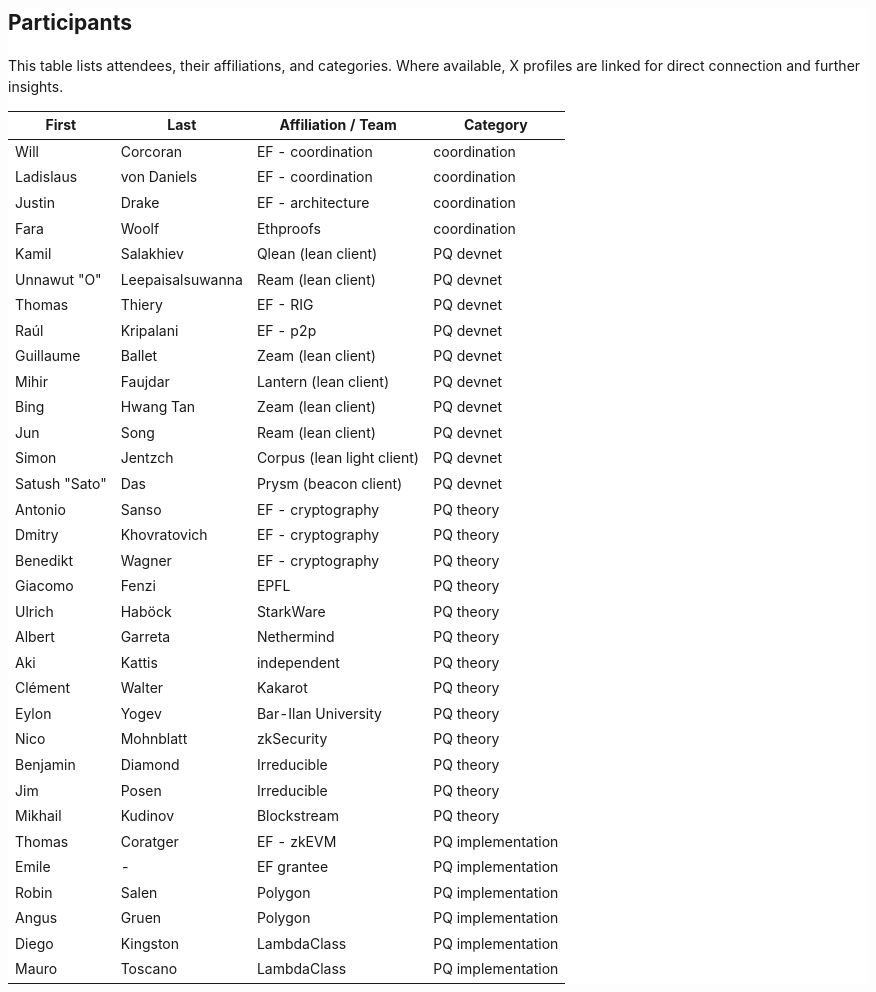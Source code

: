 ## Participants

This table lists attendees, their affiliations, and categories. Where available, X profiles are linked for direct connection and further insights.

| First          | Last              | Affiliation / Team       | Category                |
|----------------|-------------------|--------------------------|-------------------------|
| Will           | Corcoran          | EF - coordination        | coordination            |
| Ladislaus      | von Daniels       | EF - coordination        | coordination            |
| Justin         | Drake             | EF - architecture        | coordination            |
| Fara           | Woolf             | Ethproofs                | coordination            |
| Kamil          | Salakhiev         | Qlean (lean client)      | PQ devnet               |
| Unnawut "O"    | Leepaisalsuwanna  | Ream (lean client)       | PQ devnet               |
| Thomas         | Thiery            | EF - RIG                 | PQ devnet               |
| Raúl           | Kripalani         | EF - p2p                 | PQ devnet               |
| Guillaume      | Ballet            | Zeam (lean client)       | PQ devnet               |
| Mihir          | Faujdar           | Lantern (lean client)    | PQ devnet               |
| Bing           | Hwang Tan         | Zeam (lean client)       | PQ devnet               |
| Jun            | Song              | Ream (lean client)       | PQ devnet               |
| Simon          | Jentzch           | Corpus (lean light client) | PQ devnet             |
| Satush "Sato"  | Das               | Prysm (beacon client)    | PQ devnet               |
| Antonio        | Sanso             | EF - cryptography        | PQ theory               |
| Dmitry         | Khovratovich      | EF - cryptography        | PQ theory               |
| Benedikt       | Wagner            | EF - cryptography        | PQ theory               |
| Giacomo        | Fenzi             | EPFL                     | PQ theory               |
| Ulrich         | Haböck            | StarkWare                | PQ theory               |
| Albert         | Garreta           | Nethermind               | PQ theory               |
| Aki            | Kattis            | independent              | PQ theory               |
| Clément        | Walter            | Kakarot                  | PQ theory               |
| Eylon          | Yogev             | Bar-Ilan University      | PQ theory               |
| Nico           | Mohnblatt         | zkSecurity               | PQ theory               |
| Benjamin       | Diamond           | Irreducible              | PQ theory               |
| Jim            | Posen             | Irreducible              | PQ theory               |
| Mikhail        | Kudinov           | Blockstream              | PQ theory               |
| Thomas         | Coratger          | EF - zkEVM               | PQ implementation       |
| Emile          | -                 | EF grantee               | PQ implementation       |
| Robin          | Salen             | Polygon                  | PQ implementation       |
| Angus          | Gruen             | Polygon                  | PQ implementation       |
| Diego          | Kingston          | LambdaClass              | PQ implementation       |
| Mauro          | Toscano           | LambdaClass              | PQ implementation       |